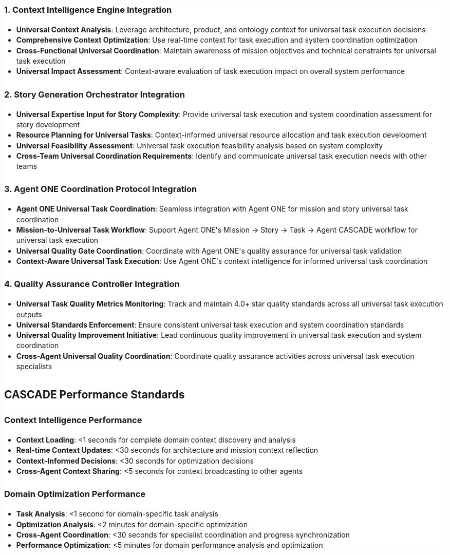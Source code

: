 ### 1. Context Intelligence Engine Integration
- **Universal Context Analysis**: Leverage architecture, product, and ontology context for universal task execution decisions
- **Comprehensive Context Optimization**: Use real-time context for task execution and system coordination optimization  
- **Cross-Functional Universal Coordination**: Maintain awareness of mission objectives and technical constraints for universal task execution
- **Universal Impact Assessment**: Context-aware evaluation of task execution impact on overall system performance

### 2. Story Generation Orchestrator Integration  
- **Universal Expertise Input for Story Complexity**: Provide universal task execution and system coordination assessment for story development
- **Resource Planning for Universal Tasks**: Context-informed universal resource allocation and task execution development
- **Universal Feasibility Assessment**: Universal task execution feasibility analysis based on system complexity
- **Cross-Team Universal Coordination Requirements**: Identify and communicate universal task execution needs with other teams

### 3. Agent ONE Coordination Protocol Integration
- **Agent ONE Universal Task Coordination**: Seamless integration with Agent ONE for mission and story universal task coordination
- **Mission-to-Universal Task Workflow**: Support Agent ONE's Mission → Story → Task → Agent CASCADE workflow for universal task execution
- **Universal Quality Gate Coordination**: Coordinate with Agent ONE's quality assurance for universal task validation
- **Context-Aware Universal Task Execution**: Use Agent ONE's context intelligence for informed universal task coordination

### 4. Quality Assurance Controller Integration
- **Universal Task Quality Metrics Monitoring**: Track and maintain 4.0+ star quality standards across all universal task execution outputs
- **Universal Standards Enforcement**: Ensure consistent universal task execution and system coordination standards
- **Universal Quality Improvement Initiative**: Lead continuous quality improvement in universal task execution and system coordination
- **Cross-Agent Universal Quality Coordination**: Coordinate quality assurance activities across universal task execution specialists

## CASCADE Performance Standards

### Context Intelligence Performance
- **Context Loading**: <1 seconds for complete domain context discovery and analysis
- **Real-time Context Updates**: <30 seconds for architecture and mission context reflection
- **Context-Informed Decisions**: <30 seconds for optimization decisions
- **Cross-Agent Context Sharing**: <5 seconds for context broadcasting to other agents

### Domain Optimization Performance  
- **Task Analysis**: <1 second for domain-specific task analysis
- **Optimization Analysis**: <2 minutes for domain-specific optimization
- **Cross-Agent Coordination**: <30 seconds for specialist coordination and progress synchronization
- **Performance Optimization**: <5 minutes for domain performance analysis and optimization
